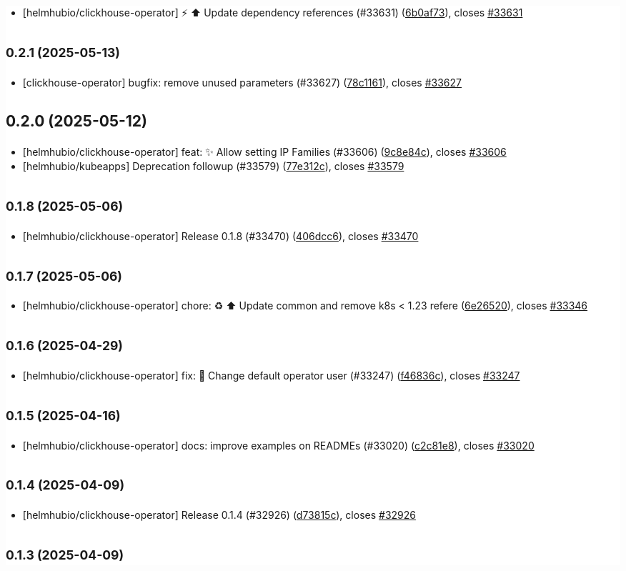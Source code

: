 * [helmhubio/clickhouse-operator] :zap: :arrow_up: Update dependency references (#33631) ([6b0af73](https://github.com/helmhub-io/charts/commit/6b0af73be803ed24dff8a04315f05670ba7ae3ef)), closes [#33631](https://github.com/helmhub-io/charts/issues/33631)

## <small>0.2.1 (2025-05-13)</small>

* [clickhouse-operator] bugfix: remove unused parameters (#33627) ([78c1161](https://github.com/helmhub-io/charts/commit/78c1161fd0a8a5b13111440b77daa8f4cb738e9a)), closes [#33627](https://github.com/helmhub-io/charts/issues/33627)

## 0.2.0 (2025-05-12)

* [helmhubio/clickhouse-operator] feat: :sparkles: Allow setting IP Families (#33606) ([9c8e84c](https://github.com/helmhub-io/charts/commit/9c8e84c91704c6abebc029a5dbd1003678342d45)), closes [#33606](https://github.com/helmhub-io/charts/issues/33606)
* [helmhubio/kubeapps] Deprecation followup (#33579) ([77e312c](https://github.com/helmhub-io/charts/commit/77e312c1772d4d7c4dc5d3ac0e80f4e452e3a062)), closes [#33579](https://github.com/helmhub-io/charts/issues/33579)

## <small>0.1.8 (2025-05-06)</small>

* [helmhubio/clickhouse-operator] Release 0.1.8 (#33470) ([406dcc6](https://github.com/helmhub-io/charts/commit/406dcc6bcfa614950ff41cd0f22c1e72fc543f9b)), closes [#33470](https://github.com/helmhub-io/charts/issues/33470)

## <small>0.1.7 (2025-05-06)</small>

* [helmhubio/clickhouse-operator] chore: :recycle: :arrow_up: Update common and remove k8s < 1.23 refere ([6e26520](https://github.com/helmhub-io/charts/commit/6e265202caf4130181697af3fc28ae680a786e4f)), closes [#33346](https://github.com/helmhub-io/charts/issues/33346)

## <small>0.1.6 (2025-04-29)</small>

* [helmhubio/clickhouse-operator] fix: :bug: Change default operator user (#33247) ([f46836c](https://github.com/helmhub-io/charts/commit/f46836c1d5afef413e950e731d55cb4a445d4f50)), closes [#33247](https://github.com/helmhub-io/charts/issues/33247)

## <small>0.1.5 (2025-04-16)</small>

* [helmhubio/clickhouse-operator] docs: improve examples on READMEs (#33020) ([c2c81e8](https://github.com/helmhub-io/charts/commit/c2c81e8b6fd7b2c3b23ac09cafca7dc5d07f6969)), closes [#33020](https://github.com/helmhub-io/charts/issues/33020)

## <small>0.1.4 (2025-04-09)</small>

* [helmhubio/clickhouse-operator] Release 0.1.4 (#32926) ([d73815c](https://github.com/helmhub-io/charts/commit/d73815c4dad41a121572b0940b78aea96e00e270)), closes [#32926](https://github.com/helmhub-io/charts/issues/32926)

## <small>0.1.3 (2025-04-09)</small>
